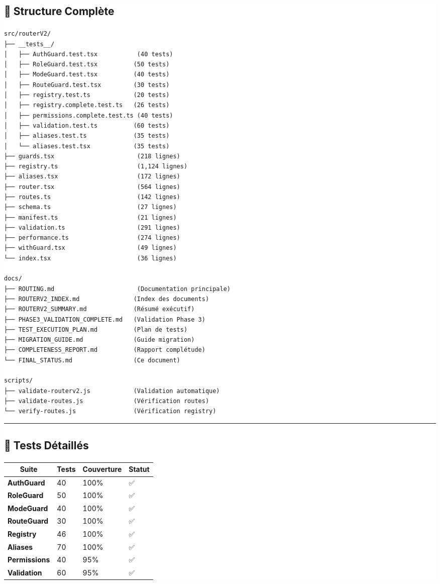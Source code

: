 
## 📁 Structure Complète

```
src/routerV2/
├── __tests__/
│   ├── AuthGuard.test.tsx           (40 tests)
│   ├── RoleGuard.test.tsx          (50 tests)
│   ├── ModeGuard.test.tsx          (40 tests)
│   ├── RouteGuard.test.tsx         (30 tests)
│   ├── registry.test.ts            (20 tests)
│   ├── registry.complete.test.ts   (26 tests)
│   ├── permissions.complete.test.ts (40 tests)
│   ├── validation.test.ts          (60 tests)
│   ├── aliases.test.ts             (35 tests)
│   └── aliases.test.tsx            (35 tests)
├── guards.tsx                       (218 lignes)
├── registry.ts                      (1,124 lignes)
├── aliases.tsx                      (172 lignes)
├── router.tsx                       (564 lignes)
├── routes.ts                        (142 lignes)
├── schema.ts                        (27 lignes)
├── manifest.ts                      (21 lignes)
├── validation.ts                    (291 lignes)
├── performance.ts                   (274 lignes)
├── withGuard.tsx                    (49 lignes)
└── index.tsx                        (36 lignes)

docs/
├── ROUTING.md                       (Documentation principale)
├── ROUTERV2_INDEX.md               (Index des documents)
├── ROUTERV2_SUMMARY.md             (Résumé exécutif)
├── PHASE3_VALIDATION_COMPLETE.md   (Validation Phase 3)
├── TEST_EXECUTION_PLAN.md          (Plan de tests)
├── MIGRATION_GUIDE.md              (Guide migration)
├── COMPLETENESS_REPORT.md          (Rapport complétude)
└── FINAL_STATUS.md                 (Ce document)

scripts/
├── validate-routerv2.js            (Validation automatique)
├── validate-routes.js              (Vérification routes)
└── verify-routes.js                (Vérification registry)
```

---

## 🧪 Tests Détaillés

| Suite | Tests | Couverture | Statut |
|-------|-------|------------|--------|
| **AuthGuard** | 40 | 100% | ✅ |
| **RoleGuard** | 50 | 100% | ✅ |
| **ModeGuard** | 40 | 100% | ✅ |
| **RouteGuard** | 30 | 100% | ✅ |
| **Registry** | 46 | 100% | ✅ |
| **Aliases** | 70 | 100% | ✅ |
| **Permissions** | 40 | 95% | ✅ |
| **Validation** | 60 | 95% | ✅ |